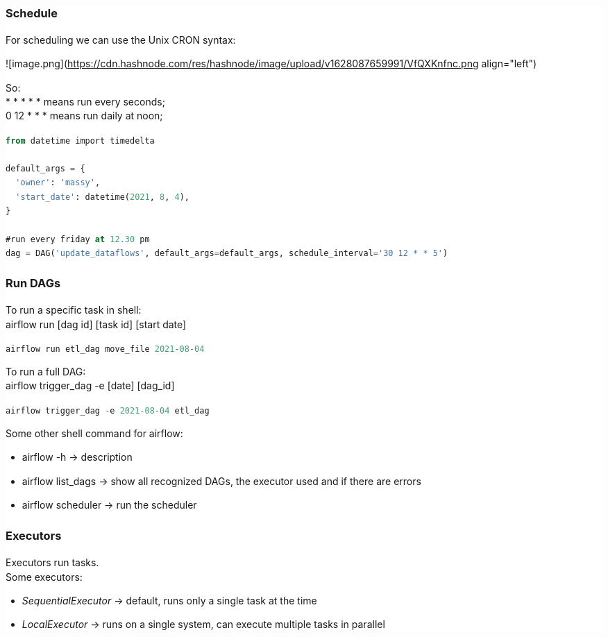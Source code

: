 
### Schedule

For scheduling we can use the Unix CRON syntax:

![image.png](https://cdn.hashnode.com/res/hashnode/image/upload/v1628087659991/VfQXKnfnc.png align="left")

So:  
\* \* \* \* \* means run every seconds;  
0 12 \* \* \* means run daily at noon;

```sql
from datetime import timedelta

default_args = {
  'owner': 'massy',
  'start_date': datetime(2021, 8, 4),
}

#run every friday at 12.30 pm
dag = DAG('update_dataflows', default_args=default_args, schedule_interval='30 12 * * 5')
```

  

### Run DAGs

To run a specific task in shell:  
airflow run \[dag id\] \[task id\] \[start date\]

```sql
airflow run etl_dag move_file 2021-08-04
```

To run a full DAG:  
airflow trigger\_dag -e \[date\] \[dag\_id\]

```sql
airflow trigger_dag -e 2021-08-04 etl_dag
```

Some other shell command for airflow:

* airflow -h -&gt; description
    
* airflow list\_dags -&gt; show all recognized DAGs, the executor used and if there are errors
    
* airflow scheduler -&gt; run the scheduler
    

  

### Executors

Executors run tasks.  
Some executors:

* *SequentialExecutor* -&gt; default, runs only a single task at the time
    
* *LocalExecutor* -&gt; runs on a single system, can execute multiple tasks in parallel
    